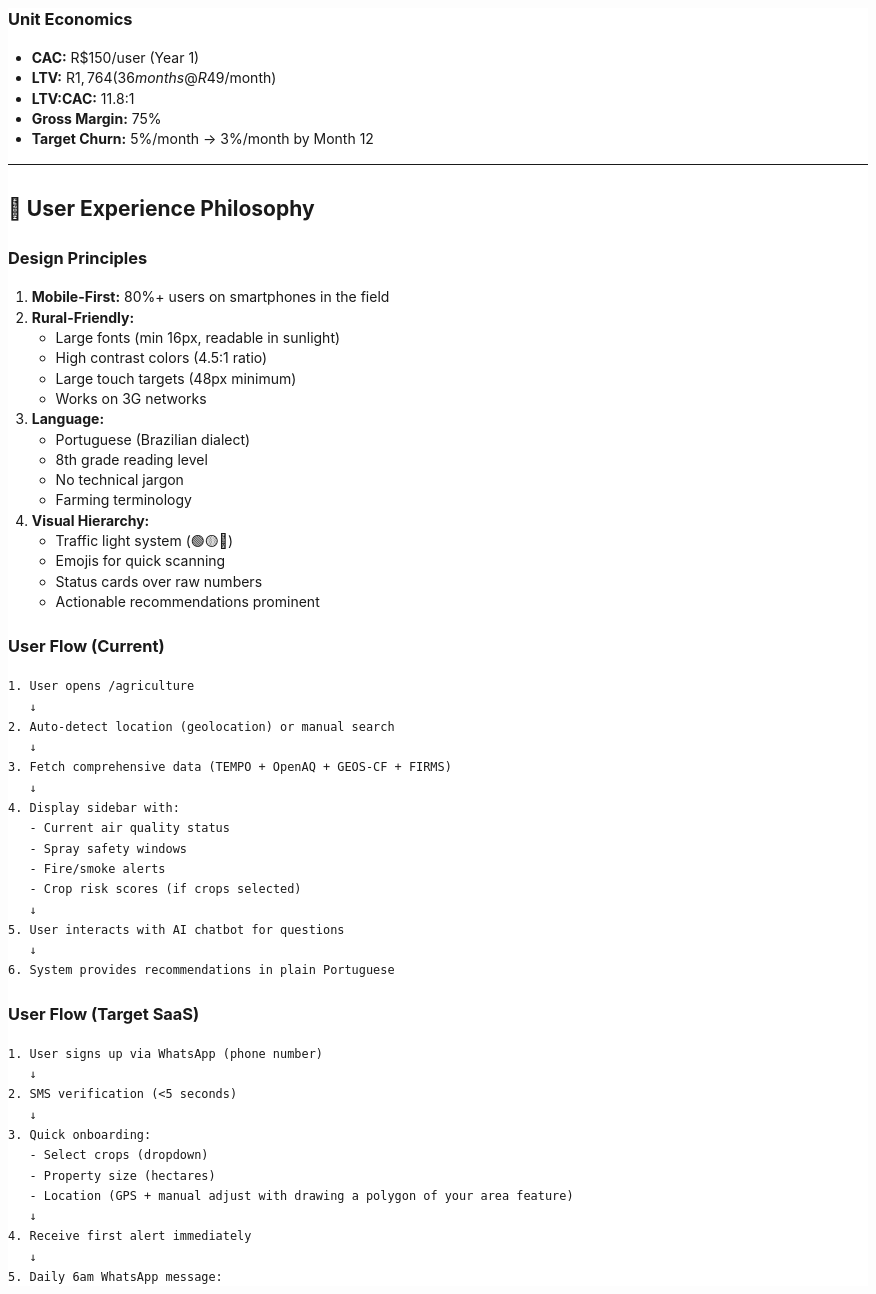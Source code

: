 ### Unit Economics
- **CAC:** R$150/user (Year 1)
- **LTV:** R$1,764 (36 months @ R$49/month)
- **LTV:CAC:** 11.8:1
- **Gross Margin:** 75%
- **Target Churn:** 5%/month → 3%/month by Month 12

---

## 🎨 User Experience Philosophy

### Design Principles
1. **Mobile-First:** 80%+ users on smartphones in the field
2. **Rural-Friendly:**
   - Large fonts (min 16px, readable in sunlight)
   - High contrast colors (4.5:1 ratio)
   - Large touch targets (48px minimum)
   - Works on 3G networks
3. **Language:**
   - Portuguese (Brazilian dialect)
   - 8th grade reading level
   - No technical jargon
   - Farming terminology
4. **Visual Hierarchy:**
   - Traffic light system (🟢🟡🔴)
   - Emojis for quick scanning
   - Status cards over raw numbers
   - Actionable recommendations prominent

### User Flow (Current)
```
1. User opens /agriculture
   ↓
2. Auto-detect location (geolocation) or manual search
   ↓
3. Fetch comprehensive data (TEMPO + OpenAQ + GEOS-CF + FIRMS)
   ↓
4. Display sidebar with:
   - Current air quality status
   - Spray safety windows
   - Fire/smoke alerts
   - Crop risk scores (if crops selected)
   ↓
5. User interacts with AI chatbot for questions
   ↓
6. System provides recommendations in plain Portuguese
```

### User Flow (Target SaaS)
```
1. User signs up via WhatsApp (phone number)
   ↓
2. SMS verification (<5 seconds)
   ↓
3. Quick onboarding:
   - Select crops (dropdown)
   - Property size (hectares)
   - Location (GPS + manual adjust with drawing a polygon of your area feature) 
   ↓
4. Receive first alert immediately
   ↓
5. Daily 6am WhatsApp message:
```